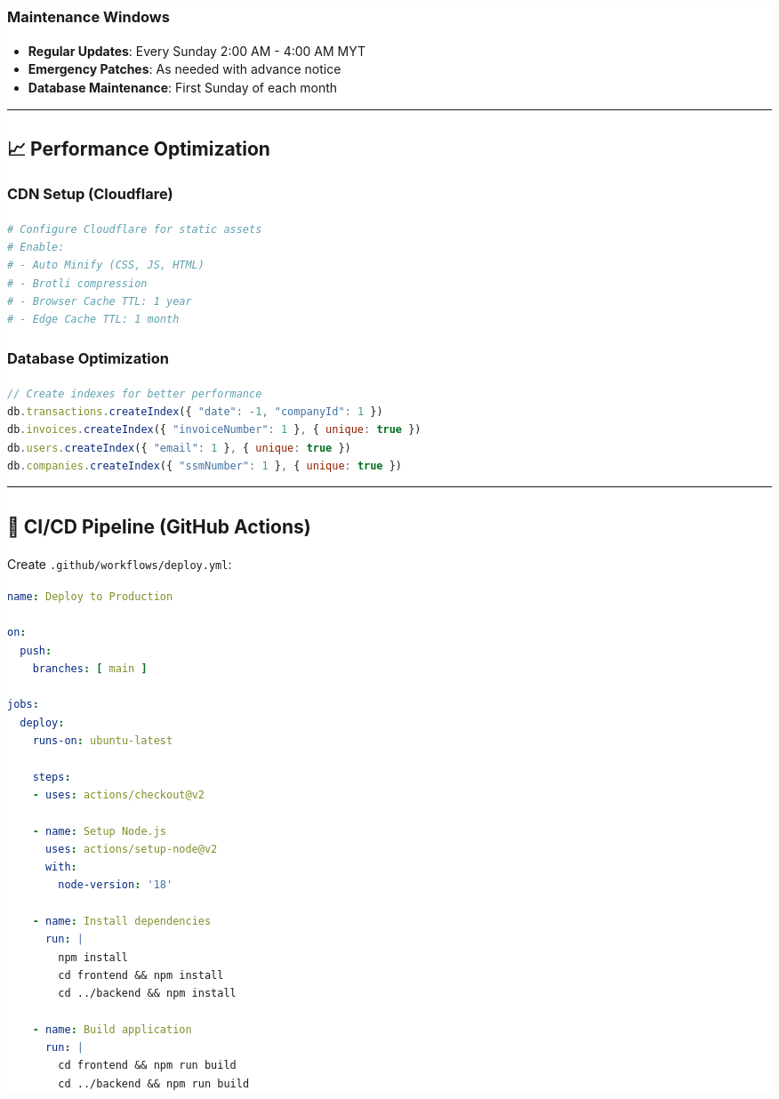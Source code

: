 ### Maintenance Windows
- **Regular Updates**: Every Sunday 2:00 AM - 4:00 AM MYT
- **Emergency Patches**: As needed with advance notice
- **Database Maintenance**: First Sunday of each month

---

## 📈 Performance Optimization

### CDN Setup (Cloudflare)
```bash
# Configure Cloudflare for static assets
# Enable:
# - Auto Minify (CSS, JS, HTML)
# - Brotli compression
# - Browser Cache TTL: 1 year
# - Edge Cache TTL: 1 month
```

### Database Optimization
```javascript
// Create indexes for better performance
db.transactions.createIndex({ "date": -1, "companyId": 1 })
db.invoices.createIndex({ "invoiceNumber": 1 }, { unique: true })
db.users.createIndex({ "email": 1 }, { unique: true })
db.companies.createIndex({ "ssmNumber": 1 }, { unique: true })
```

---

## 🔄 CI/CD Pipeline (GitHub Actions)

Create `.github/workflows/deploy.yml`:

```yaml
name: Deploy to Production

on:
  push:
    branches: [ main ]

jobs:
  deploy:
    runs-on: ubuntu-latest
    
    steps:
    - uses: actions/checkout@v2
    
    - name: Setup Node.js
      uses: actions/setup-node@v2
      with:
        node-version: '18'
    
    - name: Install dependencies
      run: |
        npm install
        cd frontend && npm install
        cd ../backend && npm install
    
    - name: Build application
      run: |
        cd frontend && npm run build
        cd ../backend && npm run build
```
